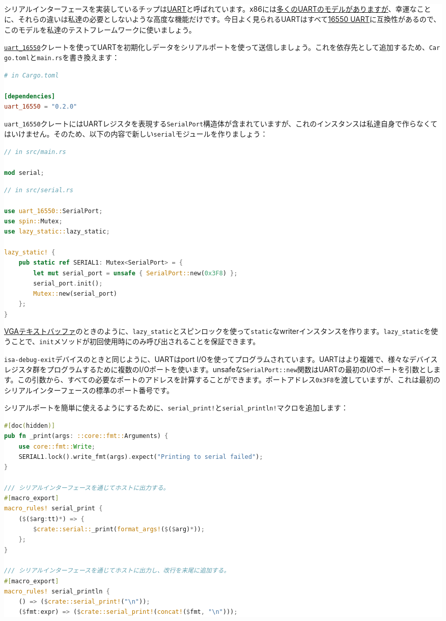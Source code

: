 [serial port]: https://ja.wikipedia.org/wiki/シリアルポート

シリアルインターフェースを実装しているチップは[UART][UARTs]と呼ばれています。x86には[多くのUARTのモデルがありますが][lots of UART models]、幸運なことに、それらの違いは私達の必要としないような高度な機能だけです。今日よく見られるUARTはすべて[16550 UART]に互換性があるので、このモデルを私達のテストフレームワークに使いましょう。

[UARTs]: https://ja.wikipedia.org/wiki/UART
[lots of UART models]: https://en.wikipedia.org/wiki/Universal_asynchronous_receiver-transmitter#UART_models
[16550 UART]: https://ja.wikipedia.org/wiki/16550_UART

[`uart_16550`]クレートを使ってUARTを初期化しデータをシリアルポートを使って送信しましょう。これを依存先として追加するため、`Cargo.toml`と`main.rs`を書き換えます：

[`uart_16550`]: https://docs.rs/uart_16550

```toml
# in Cargo.toml

[dependencies]
uart_16550 = "0.2.0"
```

`uart_16550`クレートにはUARTレジスタを表現する`SerialPort`構造体が含まれていますが、これのインスタンスは私達自身で作らなくてはいけません。そのため、以下の内容で新しい`serial`モジュールを作りましょう：

```rust
// in src/main.rs

mod serial;
```

```rust
// in src/serial.rs

use uart_16550::SerialPort;
use spin::Mutex;
use lazy_static::lazy_static;

lazy_static! {
    pub static ref SERIAL1: Mutex<SerialPort> = {
        let mut serial_port = unsafe { SerialPort::new(0x3F8) };
        serial_port.init();
        Mutex::new(serial_port)
    };
}
```

[VGAテキストバッファ][vga lazy-static]のときのように、`lazy_static`とスピンロックを使って`static`なwriterインスタンスを作ります。`lazy_static`を使うことで、`init`メソッドが初回使用時にのみ呼び出されることを保証できます。

`isa-debug-exit`デバイスのときと同じように、UARTはport I/Oを使ってプログラムされています。UARTはより複雑で、様々なデバイスレジスタ群をプログラムするために複数のI/Oポートを使います。unsafeな`SerialPort::new`関数はUARTの最初のI/Oポートを引数とします。この引数から、すべての必要なポートのアドレスを計算することができます。ポートアドレス`0x3F8`を渡していますが、これは最初のシリアルインターフェースの標準のポート番号です。

[vga lazy-static]: @/edition-2/posts/03-vga-text-buffer/index.md#lazy-statics

シリアルポートを簡単に使えるようにするために、`serial_print!`と`serial_println!`マクロを追加します：

```rust
#[doc(hidden)]
pub fn _print(args: ::core::fmt::Arguments) {
    use core::fmt::Write;
    SERIAL1.lock().write_fmt(args).expect("Printing to serial failed");
}

/// シリアルインターフェースを通じてホストに出力する。
#[macro_export]
macro_rules! serial_print {
    ($($arg:tt)*) => {
        $crate::serial::_print(format_args!($($arg)*));
    };
}

/// シリアルインターフェースを通じてホストに出力し、改行を末尾に追加する。
#[macro_export]
macro_rules! serial_println {
    () => ($crate::serial_print!("\n"));
    ($fmt:expr) => ($crate::serial_print!(concat!($fmt, "\n")));
```

[GitHub]: https://github.com/phil-opp/blog_os
[at the bottom]: #comments
[post branch]: https://github.com/phil-opp/blog_os/tree/post-04
[_Unit Testing_]: @/edition-2/posts/deprecated/04-unit-testing/index.md
[_Integration Tests_]: @/edition-2/posts/deprecated/05-integration-tests/index.md
[_A Minimal Rust Kernel_]: @/edition-2/posts/02-minimal-rust-kernel/index.ja.md
[sets a default target]: @/edition-2/posts/02-minimal-rust-kernel/index.ja.md#biao-zhun-notagetutowosetutosuru
[defines a runner executable]: @/edition-2/posts/02-minimal-rust-kernel/index.ja.md#cargo-runwoshi-u
[built-in test framework]: https://doc.rust-jp.rs/book-ja/ch11-00-testing.html
[`test`]: https://doc.rust-lang.org/test/index.html
[utest]: https://github.com/japaric/utest
[`custom_test_frameworks`]: https://doc.rust-lang.org/unstable-book/language-features/custom-test-frameworks.html
[`should_panic` tests]: https://doc.rust-jp.rs/book-ja/ch11-01-writing-tests.html#should_panicでパニックを確認する
[_slice_]: https://doc.rust-lang.org/std/primitive.slice.html
[_trait object_]: https://doc.rust-jp.rs/book-ja/ch17-02-trait-objects.html
[_Fn()_]: https://doc.rust-lang.org/std/ops/trait.Fn.html
[APM]: https://wiki.osdev.org/APM
[ACPI]: https://wiki.osdev.org/ACPI
[VGA text buffer]: @/edition-2/posts/03-vga-text-buffer/index.ja.md
[list of x86 I/O ports]: https://wiki.osdev.org/I/O_Ports#The_list
[exit status]: https://ja.wikipedia.org/wiki/終了ステータス
[`x86_64`]: https://docs.rs/x86_64/0.14.2/x86_64/
[`Port`]: https://docs.rs/x86_64/0.14.2/x86_64/instructions/port/struct.Port.html
[`fmt::Write`]: https://doc.rust-lang.org/nightly/core/fmt/trait.Write.html
[conditional compilation]: https://doc.rust-lang.org/1.30.0/book/first-edition/conditional-compilation.html
[SSH]: https://ja.wikipedia.org/wiki/Secure_Shell
[bootimage config]: https://github.com/rust-osdev/bootimage#configuration
[`Fn()` trait]: https://doc.rust-lang.org/stable/core/ops/trait.Fn.html
[`any::type_name`]: https://doc.rust-lang.org/stable/core/any/fn.type_name.html
[tab character]: https://ja.wikipedia.org/wiki/タブキー#タブ文字
[`enumerate`]: https://doc.rust-lang.org/core/iter/trait.Iterator.html#method.enumerate
[integration tests]: https://doc.rust-jp.rs/book-ja/ch11-03-test-organization.html#結合テスト
[`unimplemented`]: https://doc.rust-lang.org/core/macro.unimplemented.html
[`cfg_attr`]: https://doc.rust-lang.org/reference/conditional-compilation.html#the-cfg_attr-attribute
[should_panic]: https://doc.rust-jp.rs/rust-by-example-ja/testing/unit_testing.html#パニックをテストする